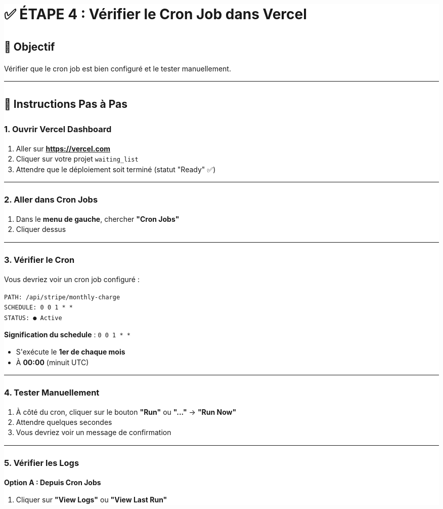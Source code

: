 # ✅ ÉTAPE 4 : Vérifier le Cron Job dans Vercel

## 🎯 Objectif
Vérifier que le cron job est bien configuré et le tester manuellement.

---

## 📝 Instructions Pas à Pas

### 1. Ouvrir Vercel Dashboard

1. Aller sur **https://vercel.com**
2. Cliquer sur votre projet `waiting_list`
3. Attendre que le déploiement soit terminé (statut "Ready" ✅)

---

### 2. Aller dans Cron Jobs

1. Dans le **menu de gauche**, chercher **"Cron Jobs"**
2. Cliquer dessus

---

### 3. Vérifier le Cron

Vous devriez voir un cron job configuré :

```
PATH: /api/stripe/monthly-charge
SCHEDULE: 0 0 1 * *
STATUS: ● Active
```

**Signification du schedule** : `0 0 1 * *`
- S'exécute le **1er de chaque mois**
- À **00:00** (minuit UTC)

---

### 4. Tester Manuellement

1. À côté du cron, cliquer sur le bouton **"Run"** ou **"..."** → **"Run Now"**
2. Attendre quelques secondes
3. Vous devriez voir un message de confirmation

---

### 5. Vérifier les Logs

**Option A : Depuis Cron Jobs**
1. Cliquer sur **"View Logs"** ou **"View Last Run"**

